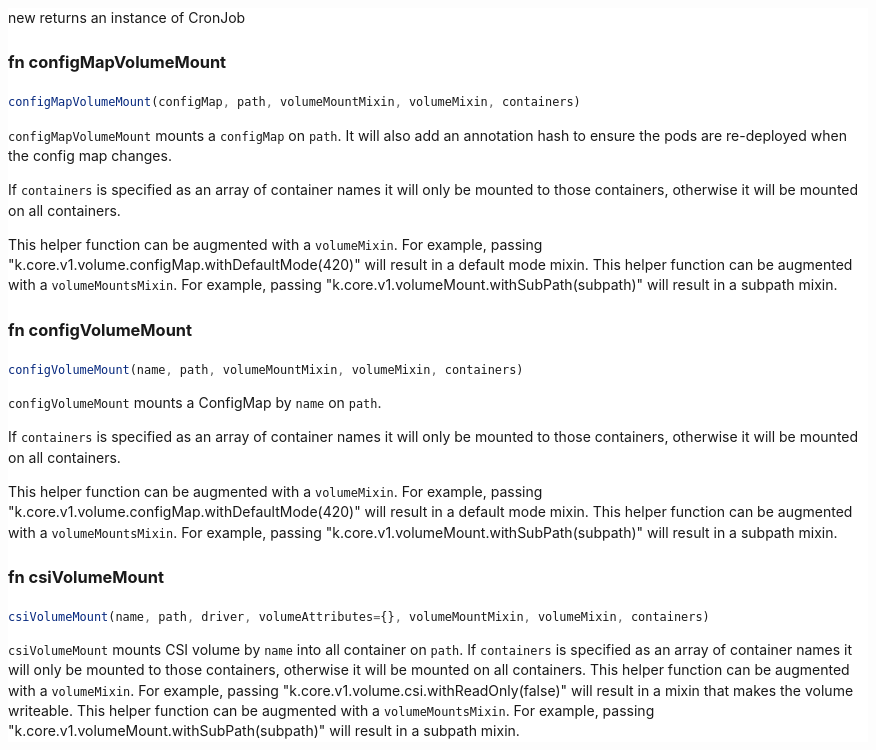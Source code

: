 new returns an instance of CronJob

### fn configMapVolumeMount

```ts
configMapVolumeMount(configMap, path, volumeMountMixin, volumeMixin, containers)
```

`configMapVolumeMount` mounts a `configMap` on `path`. It will
also add an annotation hash to ensure the pods are re-deployed when the config map
changes.

If `containers` is specified as an array of container names it will only be mounted
to those containers, otherwise it will be mounted on all containers.

This helper function can be augmented with a `volumeMixin`. For example,
passing "k.core.v1.volume.configMap.withDefaultMode(420)" will result in a
default mode mixin.
This helper function can be augmented with a `volumeMountsMixin`. For example,
passing "k.core.v1.volumeMount.withSubPath(subpath)" will result in a subpath
mixin.


### fn configVolumeMount

```ts
configVolumeMount(name, path, volumeMountMixin, volumeMixin, containers)
```

`configVolumeMount` mounts a ConfigMap by `name` on `path`.

If `containers` is specified as an array of container names it will only be mounted
to those containers, otherwise it will be mounted on all containers.

This helper function can be augmented with a `volumeMixin`. For example,
passing "k.core.v1.volume.configMap.withDefaultMode(420)" will result in a
default mode mixin.
This helper function can be augmented with a `volumeMountsMixin`. For example,
passing "k.core.v1.volumeMount.withSubPath(subpath)" will result in a subpath
mixin.


### fn csiVolumeMount

```ts
csiVolumeMount(name, path, driver, volumeAttributes={}, volumeMountMixin, volumeMixin, containers)
```

`csiVolumeMount` mounts CSI volume by `name` into all container on `path`.
If `containers` is specified as an array of container names it will only be mounted
to those containers, otherwise it will be mounted on all containers.
This helper function can be augmented with a `volumeMixin`. For example,
passing "k.core.v1.volume.csi.withReadOnly(false)" will result in a
mixin that makes the volume writeable.
This helper function can be augmented with a `volumeMountsMixin`. For example,
passing "k.core.v1.volumeMount.withSubPath(subpath)" will result in a subpath
mixin.
